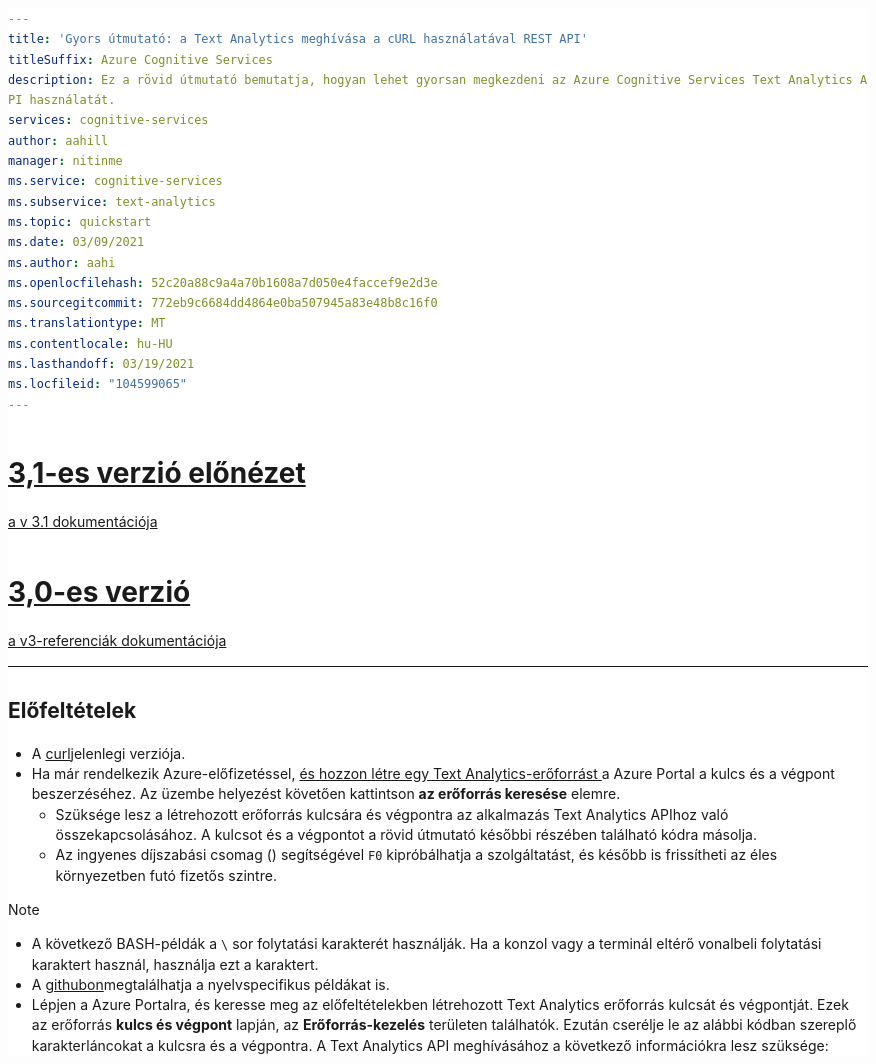 ```yaml
---
title: 'Gyors útmutató: a Text Analytics meghívása a cURL használatával REST API'
titleSuffix: Azure Cognitive Services
description: Ez a rövid útmutató bemutatja, hogyan lehet gyorsan megkezdeni az Azure Cognitive Services Text Analytics API használatát.
services: cognitive-services
author: aahill
manager: nitinme
ms.service: cognitive-services
ms.subservice: text-analytics
ms.topic: quickstart
ms.date: 03/09/2021
ms.author: aahi
ms.openlocfilehash: 52c20a88c9a4a70b1608a7d050e4faccef9e2d3e
ms.sourcegitcommit: 772eb9c6684dd4864e0ba507945a83e48b8c16f0
ms.translationtype: MT
ms.contentlocale: hu-HU
ms.lasthandoff: 03/19/2021
ms.locfileid: "104599065"
---
```

# <a name="version-31-preview"></a>[3,1-es verzió előnézet](#tab/version-3-1)

[a v 3.1 dokumentációja](https://westus2.dev.cognitive.microsoft.com/docs/services/TextAnalytics-v3-1-preview-4/)

# <a name="version-30"></a>[3,0-es verzió](#tab/version-3)

[a v3-referenciák dokumentációja](https://westus.dev.cognitive.microsoft.com/docs/services/TextAnalytics-v3-0) 

---

## <a name="prerequisites"></a>Előfeltételek

* A [curl](https://curl.haxx.se/)jelenlegi verziója.
* Ha már rendelkezik Azure-előfizetéssel, <a href="https://ms.portal.azure.com/#create/Microsoft.CognitiveServicesTextAnalytics"  title=" hozzon létre egy Text Analytics erőforrást, "  target="_blank"> és hozzon létre egy Text Analytics-erőforrást </a> a Azure Portal a kulcs és a végpont beszerzéséhez. Az üzembe helyezést követően kattintson **az erőforrás keresése** elemre.
    * Szüksége lesz a létrehozott erőforrás kulcsára és végpontra az alkalmazás Text Analytics APIhoz való összekapcsolásához. A kulcsot és a végpontot a rövid útmutató későbbi részében található kódra másolja.
    * Az ingyenes díjszabási csomag () segítségével `F0` kipróbálhatja a szolgáltatást, és később is frissítheti az éles környezetben futó fizetős szintre.

> [!NOTE]
> * A következő BASH-példák a `\` sor folytatási karakterét használják. Ha a konzol vagy a terminál eltérő vonalbeli folytatási karaktert használ, használja ezt a karaktert.
> * A [githubon](https://github.com/Azure-Samples/cognitive-services-quickstart-code)megtalálhatja a nyelvspecifikus példákat is.
> * Lépjen a Azure Portalra, és keresse meg az előfeltételekben létrehozott Text Analytics erőforrás kulcsát és végpontját. Ezek az erőforrás **kulcs és végpont** lapján, az **Erőforrás-kezelés** területen találhatók. Ezután cserélje le az alábbi kódban szereplő karakterláncokat a kulcsra és a végpontra.
A Text Analytics API meghívásához a következő információkra lesz szüksége:
